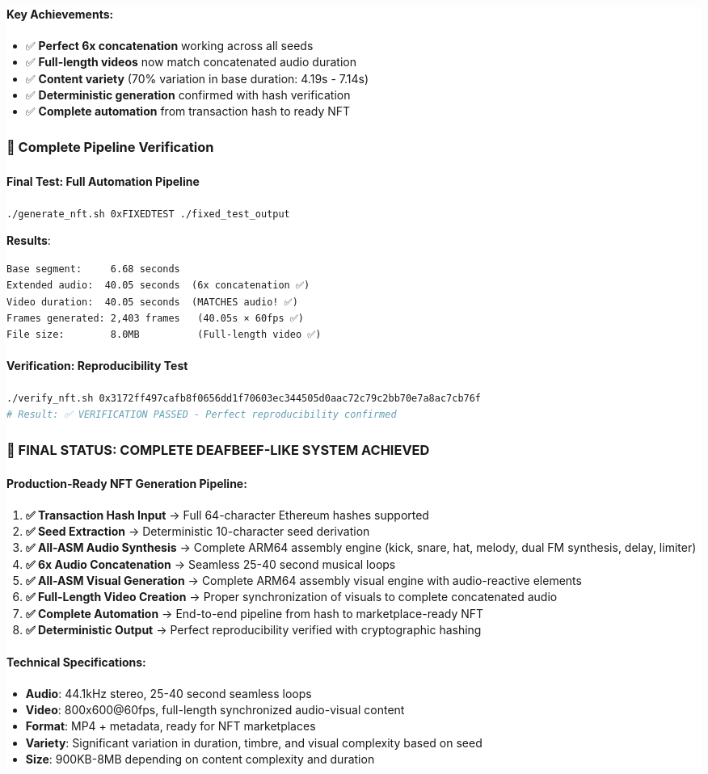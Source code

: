 #### **Key Achievements**:
- ✅ **Perfect 6x concatenation** working across all seeds
- ✅ **Full-length videos** now match concatenated audio duration
- ✅ **Content variety** (70% variation in base duration: 4.19s - 7.14s)
- ✅ **Deterministic generation** confirmed with hash verification
- ✅ **Complete automation** from transaction hash to ready NFT

### **🎯 Complete Pipeline Verification**

#### **Final Test**: Full Automation Pipeline
```bash
./generate_nft.sh 0xFIXEDTEST ./fixed_test_output
```

**Results**:
```
Base segment:     6.68 seconds
Extended audio:  40.05 seconds  (6x concatenation ✅)
Video duration:  40.05 seconds  (MATCHES audio! ✅)  
Frames generated: 2,403 frames   (40.05s × 60fps ✅)
File size:        8.0MB          (Full-length video ✅)
```

#### **Verification**: Reproducibility Test
```bash
./verify_nft.sh 0x3172ff497cafb8f0656dd1f70603ec344505d0aac72c79c2bb70e7a8ac7cb76f
# Result: ✅ VERIFICATION PASSED - Perfect reproducibility confirmed
```

### **🎉 FINAL STATUS: COMPLETE DEAFBEEF-LIKE SYSTEM ACHIEVED**

#### **Production-Ready NFT Generation Pipeline**:
1. **✅ Transaction Hash Input** → Full 64-character Ethereum hashes supported
2. **✅ Seed Extraction** → Deterministic 10-character seed derivation
3. **✅ All-ASM Audio Synthesis** → Complete ARM64 assembly engine (kick, snare, hat, melody, dual FM synthesis, delay, limiter)
4. **✅ 6x Audio Concatenation** → Seamless 25-40 second musical loops
5. **✅ All-ASM Visual Generation** → Complete ARM64 assembly visual engine with audio-reactive elements
6. **✅ Full-Length Video Creation** → Proper synchronization of visuals to complete concatenated audio
7. **✅ Complete Automation** → End-to-end pipeline from hash to marketplace-ready NFT
8. **✅ Deterministic Output** → Perfect reproducibility verified with cryptographic hashing

#### **Technical Specifications**:
- **Audio**: 44.1kHz stereo, 25-40 second seamless loops
- **Video**: 800x600@60fps, full-length synchronized audio-visual content
- **Format**: MP4 + metadata, ready for NFT marketplaces
- **Variety**: Significant variation in duration, timbre, and visual complexity based on seed
- **Size**: 900KB-8MB depending on content complexity and duration
